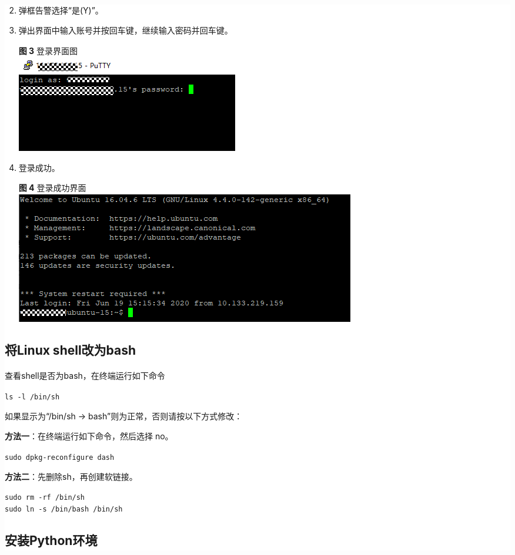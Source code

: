 2.  弹框告警选择“是\(Y\)”。
3.  弹出界面中输入账号并按回车键，继续输入密码并回车键。

    **图 3**  登录界面图<a name="zh-cn_topic_0000001054781998_fe1428afffbdd45f9b4a39497691ff5ff"></a>  
    ![](figures/登录界面图.png "登录界面图")

4.  登录成功。

    **图 4**  登录成功界面<a name="zh-cn_topic_0000001054781998_f11bea69483e14bd39fef4a10b1ed1a3a"></a>  
    ![](figures/登录成功界面.png "登录成功界面")


## 将Linux shell改为bash<a name="section11741048173311"></a>

查看shell是否为bash，在终端运行如下命令

```
ls -l /bin/sh
```

如果显示为“/bin/sh -\> bash”则为正常，否则请按以下方式修改：

**方法一**：在终端运行如下命令，然后选择 no。

```
sudo dpkg-reconfigure dash
```

**方法二**：先删除sh，再创建软链接。

```
sudo rm -rf /bin/sh
sudo ln -s /bin/bash /bin/sh
```

## 安装Python环境<a name="section16270312203916"></a>
